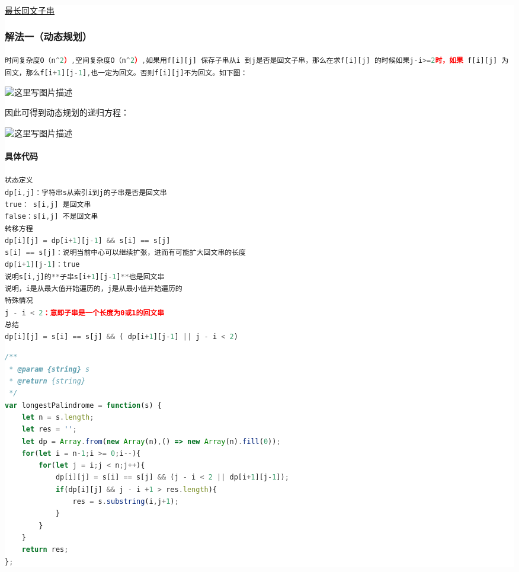 [最长回文子串](https://leetcode-cn.com/problems/longest-palindromic-substring/)

### 解法一（动态规划）

```javascript
时间复杂度O（n^2）,空间复杂度O（n^2）,如果用f[i][j] 保存子串从i 到j是否是回文子串，那么在求f[i][j] 的时候如果j-i>=2时，如果 f[i][j] 为回文，那么f[i+1][j-1],也一定为回文。否则f[i][j]不为回文。如下图：
```



![这里写图片描述](https://img-blog.csdn.net/20170425171617065?watermark/2/text/aHR0cDovL2Jsb2cuY3Nkbi5uZXQv/font/5a6L5L2T/fontsize/400/fill/I0JBQkFCMA==/dissolve/70/gravity/SouthEast)

因此可得到动态规划的递归方程：

![这里写图片描述](https://img-blog.csdn.net/20170425171935522?watermark/2/text/aHR0cDovL2Jsb2cuY3Nkbi5uZXQv/font/5a6L5L2T/fontsize/400/fill/I0JBQkFCMA==/dissolve/70/gravity/SouthEast)

#### 具体代码

```javascript
状态定义
dp[i,j]：字符串s从索引i到j的子串是否是回文串
true： s[i,j] 是回文串
false：s[i,j] 不是回文串
转移方程
dp[i][j] = dp[i+1][j-1] && s[i] == s[j]
s[i] == s[j]：说明当前中心可以继续扩张，进而有可能扩大回文串的长度
dp[i+1][j-1]：true
说明s[i,j]的**子串s[i+1][j-1]**也是回文串
说明，i是从最大值开始遍历的，j是从最小值开始遍历的
特殊情况
j - i < 2：意即子串是一个长度为0或1的回文串
总结
dp[i][j] = s[i] == s[j] && ( dp[i+1][j-1] || j - i < 2)
```



```javascript
/**
 * @param {string} s
 * @return {string}
 */
var longestPalindrome = function(s) {
    let n = s.length;
    let res = '';
    let dp = Array.from(new Array(n),() => new Array(n).fill(0));
    for(let i = n-1;i >= 0;i--){
        for(let j = i;j < n;j++){
            dp[i][j] = s[i] == s[j] && (j - i < 2 || dp[i+1][j-1]);
            if(dp[i][j] && j - i +1 > res.length){
                res = s.substring(i,j+1);
            }
        }
    }
    return res;
};
```
